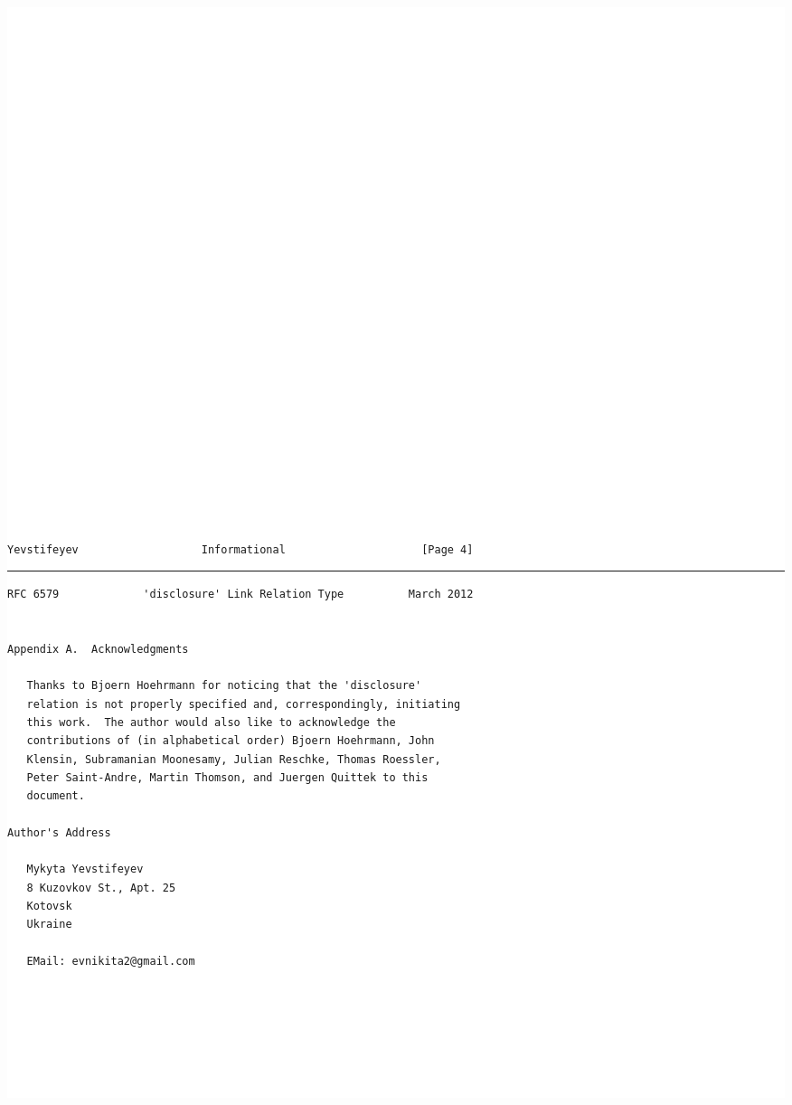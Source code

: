 ``` newpage





























Yevstifeyev                   Informational                     [Page 4]
```

------------------------------------------------------------------------

``` newpage
RFC 6579             'disclosure' Link Relation Type          March 2012


Appendix A.  Acknowledgments

   Thanks to Bjoern Hoehrmann for noticing that the 'disclosure'
   relation is not properly specified and, correspondingly, initiating
   this work.  The author would also like to acknowledge the
   contributions of (in alphabetical order) Bjoern Hoehrmann, John
   Klensin, Subramanian Moonesamy, Julian Reschke, Thomas Roessler,
   Peter Saint-Andre, Martin Thomson, and Juergen Quittek to this
   document.

Author's Address

   Mykyta Yevstifeyev
   8 Kuzovkov St., Apt. 25
   Kotovsk
   Ukraine

   EMail: evnikita2@gmail.com








```